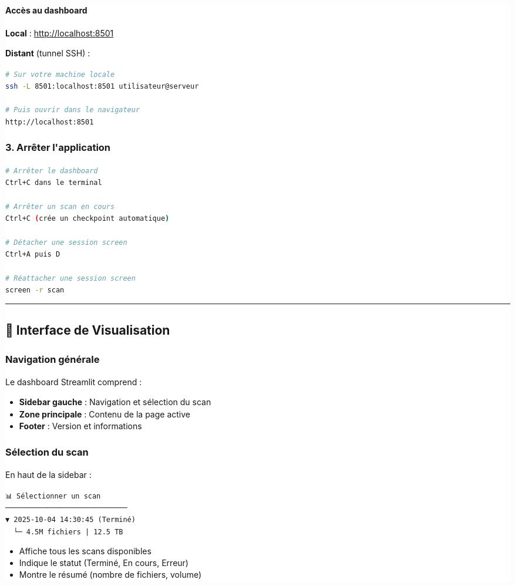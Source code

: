 #### Accès au dashboard

**Local** : [http://localhost:8501](http://localhost:8501)

**Distant** (tunnel SSH) :
```bash
# Sur votre machine locale
ssh -L 8501:localhost:8501 utilisateur@serveur

# Puis ouvrir dans le navigateur
http://localhost:8501
```

### 3. Arrêter l'application

```bash
# Arrêter le dashboard
Ctrl+C dans le terminal

# Arrêter un scan en cours
Ctrl+C (crée un checkpoint automatique)

# Détacher une session screen
Ctrl+A puis D

# Réattacher une session screen
screen -r scan
```

---

## 🎨 Interface de Visualisation

### Navigation générale

Le dashboard Streamlit comprend :
- **Sidebar gauche** : Navigation et sélection du scan
- **Zone principale** : Contenu de la page active
- **Footer** : Version et informations

### Sélection du scan

En haut de la sidebar :

```
📊 Sélectionner un scan
─────────────────────────────
▼ 2025-10-04 14:30:45 (Terminé)
  └─ 4.5M fichiers | 12.5 TB
```

- Affiche tous les scans disponibles
- Indique le statut (Terminé, En cours, Erreur)
- Montre le résumé (nombre de fichiers, volume)
